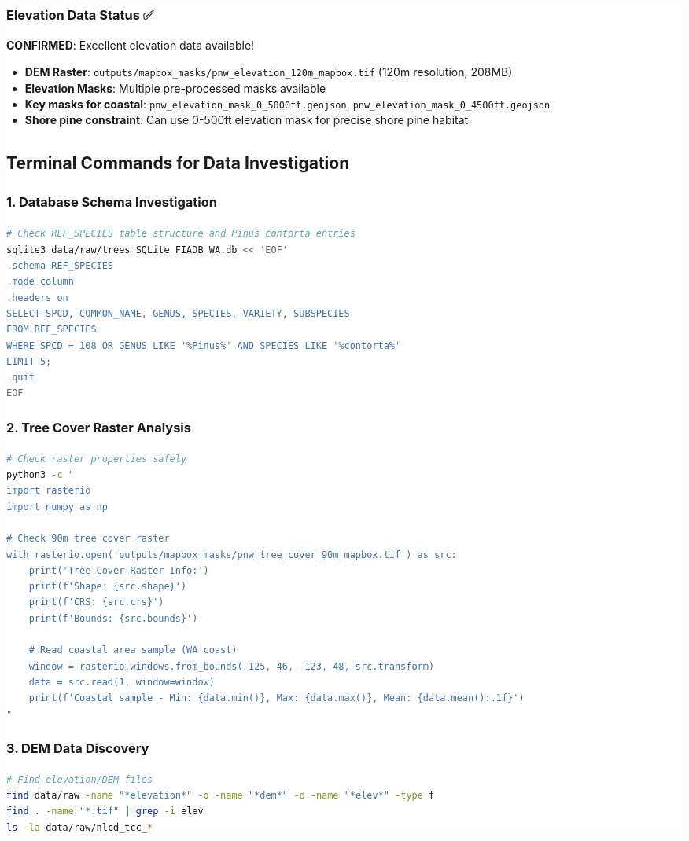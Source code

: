### Elevation Data Status ✅
**CONFIRMED**: Excellent elevation data available!
- **DEM Raster**: `outputs/mapbox_masks/pnw_elevation_120m_mapbox.tif` (120m resolution, 208MB)
- **Elevation Masks**: Multiple pre-processed masks available
- **Key masks for coastal**: `pnw_elevation_mask_0_5000ft.geojson`, `pnw_elevation_mask_0_4500ft.geojson`
- **Shore pine constraint**: Can use 0-500ft elevation mask for precise shore pine habitat

## Terminal Commands for Data Investigation

### 1. Database Schema Investigation
```bash
# Check REF_SPECIES table structure and Pinus contorta entries
sqlite3 data/raw/trees_SQLite_FIADB_WA.db << 'EOF'
.schema REF_SPECIES
.mode column
.headers on
SELECT SPCD, COMMON_NAME, GENUS, SPECIES, VARIETY, SUBSPECIES 
FROM REF_SPECIES 
WHERE SPCD = 108 OR GENUS LIKE '%Pinus%' AND SPECIES LIKE '%contorta%'
LIMIT 5;
.quit
EOF
```

### 2. Tree Cover Raster Analysis
```bash
# Check raster properties safely
python3 -c "
import rasterio
import numpy as np

# Check 90m tree cover raster
with rasterio.open('outputs/mapbox_masks/pnw_tree_cover_90m_mapbox.tif') as src:
    print('Tree Cover Raster Info:')
    print(f'Shape: {src.shape}')
    print(f'CRS: {src.crs}')
    print(f'Bounds: {src.bounds}')
    
    # Read coastal area sample (WA coast)
    window = rasterio.windows.from_bounds(-125, 46, -123, 48, src.transform)
    data = src.read(1, window=window)
    print(f'Coastal sample - Min: {data.min()}, Max: {data.max()}, Mean: {data.mean():.1f}')
"
```

### 3. DEM Data Discovery
```bash
# Find elevation/DEM files
find data/raw -name "*elevation*" -o -name "*dem*" -o -name "*elev*" -type f
find . -name "*.tif" | grep -i elev
ls -la data/raw/nlcd_tcc_*
```

